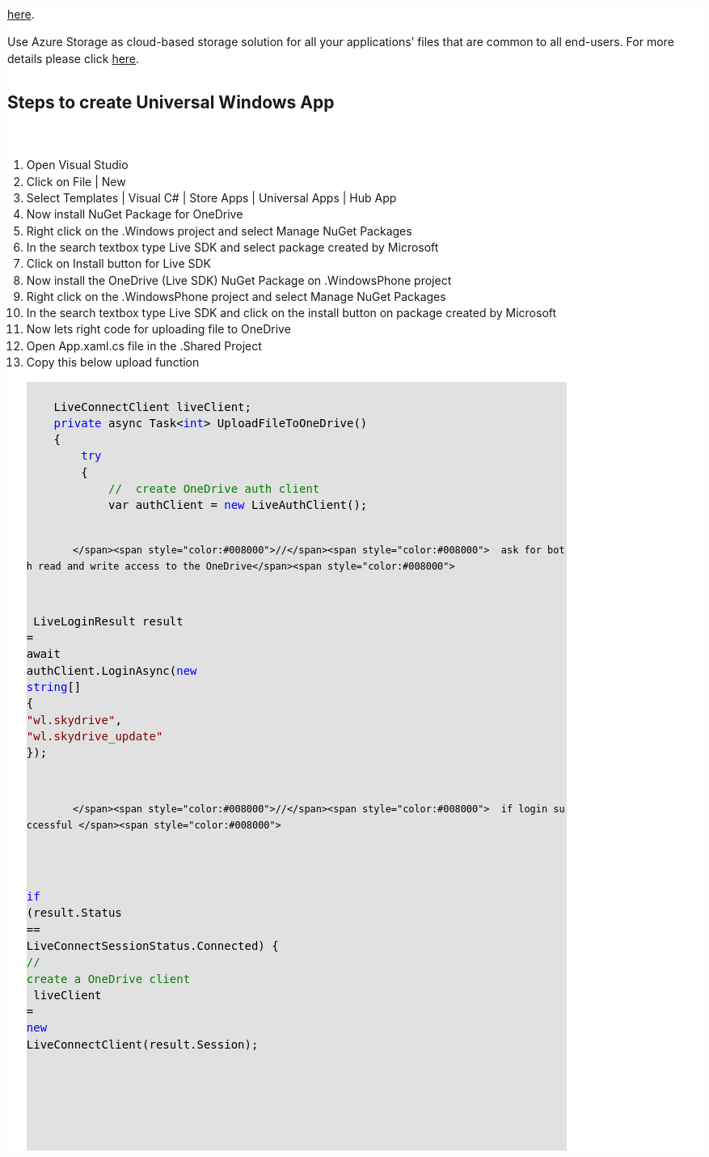<a href="http://msdn.microsoft.com/onedrive" target="_blank">here</a>.</p>
<p>Use Azure Storage as cloud-based storage solution for all your applications&rsquo; files that are common to all end-users. For more details please click
<a href="http://blogs.msdn.com/b/webapps/archive/2014/09/24/upload-and-download-files-from-azure-storage.aspx" target="_blank">
here</a>.</p>
<h2>Steps to create Universal Windows App</h2>
<p>&nbsp;</p>
<ol>
<li>Open Visual Studio </li><li>Click on File | New </li><li>Select Templates | Visual C# | Store Apps | Universal Apps | Hub App </li><li>Now install NuGet Package for OneDrive </li><li>Right click on the .Windows project and select Manage NuGet Packages </li><li>In the search textbox type Live SDK and select package created by Microsoft </li><li>Click on Install button for Live SDK </li><li>Now install the OneDrive (Live SDK) NuGet Package on .WindowsPhone project </li><li>Right click on the .WindowsPhone project and select Manage NuGet Packages </li><li>In the search textbox type Live SDK and click on the install button on package created by Microsoft
</li><li>Now lets right code for uploading file to OneDrive </li><li>Open App.xaml.cs file in the .Shared Project </li><li>Copy this below upload function
<div class="wlWriterEditableSmartContent" id="scid:9D7513F9-C04C-4721-824A-2B34F0212519:006af07a-81e0-4418-8cbe-513a42e283a3" style="float:none; margin:0px; display:inline; padding:0px">
<pre style="width:668px; height:950px; background-color:#e1e1e1; white-space:pre-wrap; word-wrap:break-word; overflow:visible"><div><span style="color:#000000">
    LiveConnectClient liveClient;
    </span><span style="color:#0000ff">private</span><span style="color:#000000"> async Task</span><span style="color:#000000">&lt;</span><span style="color:#0000ff">int</span><span style="color:#000000">&gt;</span><span style="color:#000000"> UploadFileToOneDrive()
    {
        </span><span style="color:#0000ff">try</span><span style="color:#000000">
        {
            </span><span style="color:#008000">//</span><span style="color:#008000">  create OneDrive auth client</span><span style="color:#008000">
</span><span style="color:#000000">            var authClient </span><span style="color:#000000">=</span><span style="color:#000000"> </span><span style="color:#0000ff">new</span><span style="color:#000000"> LiveAuthClient();
            
            </span><span style="color:#008000">//</span><span style="color:#008000">  ask for both read and write access to the OneDrive</span><span style="color:#008000">
</span><span style="color:#000000">            LiveLoginResult result </span><span style="color:#000000">=</span><span style="color:#000000"> await authClient.LoginAsync(</span><span style="color:#0000ff">new</span><span style="color:#000000"> </span><span style="color:#0000ff">string</span><span style="color:#000000">[] { </span><span style="color:#800000">&quot;</span><span style="color:#800000">wl.skydrive</span><span style="color:#800000">&quot;</span><span style="color:#000000">, </span><span style="color:#800000">&quot;</span><span style="color:#800000">wl.skydrive_update</span><span style="color:#800000">&quot;</span><span style="color:#000000"> });
            
            </span><span style="color:#008000">//</span><span style="color:#008000">  if login successful </span><span style="color:#008000">
</span><span style="color:#000000">            </span><span style="color:#0000ff">if</span><span style="color:#000000"> (result.Status </span><span style="color:#000000">==</span><span style="color:#000000"> LiveConnectSessionStatus.Connected)
            {
                </span><span style="color:#008000">//</span><span style="color:#008000">  create a OneDrive client</span><span style="color:#008000">
</span><span style="color:#000000">                liveClient </span><span style="color:#000000">=</span><span style="color:#000000"> </span><span style="color:#0000ff">new</span><span style="color:#000000"> LiveConnectClient(result.Session);
                